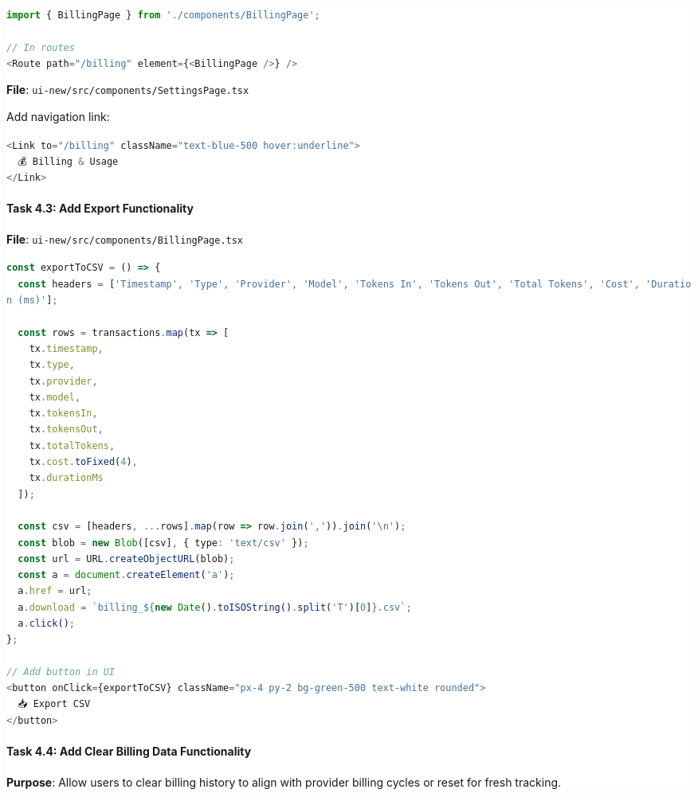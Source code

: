 ```typescript
import { BillingPage } from './components/BillingPage';

// In routes
<Route path="/billing" element={<BillingPage />} />
```

**File**: `ui-new/src/components/SettingsPage.tsx`

Add navigation link:
```typescript
<Link to="/billing" className="text-blue-500 hover:underline">
  💰 Billing & Usage
</Link>
```

#### Task 4.3: Add Export Functionality

**File**: `ui-new/src/components/BillingPage.tsx`

```typescript
const exportToCSV = () => {
  const headers = ['Timestamp', 'Type', 'Provider', 'Model', 'Tokens In', 'Tokens Out', 'Total Tokens', 'Cost', 'Duration (ms)'];
  
  const rows = transactions.map(tx => [
    tx.timestamp,
    tx.type,
    tx.provider,
    tx.model,
    tx.tokensIn,
    tx.tokensOut,
    tx.totalTokens,
    tx.cost.toFixed(4),
    tx.durationMs
  ]);
  
  const csv = [headers, ...rows].map(row => row.join(',')).join('\n');
  const blob = new Blob([csv], { type: 'text/csv' });
  const url = URL.createObjectURL(blob);
  const a = document.createElement('a');
  a.href = url;
  a.download = `billing_${new Date().toISOString().split('T')[0]}.csv`;
  a.click();
};

// Add button in UI
<button onClick={exportToCSV} className="px-4 py-2 bg-green-500 text-white rounded">
  📥 Export CSV
</button>
```

#### Task 4.4: Add Clear Billing Data Functionality

**Purpose**: Allow users to clear billing history to align with provider billing cycles or reset for fresh tracking.
